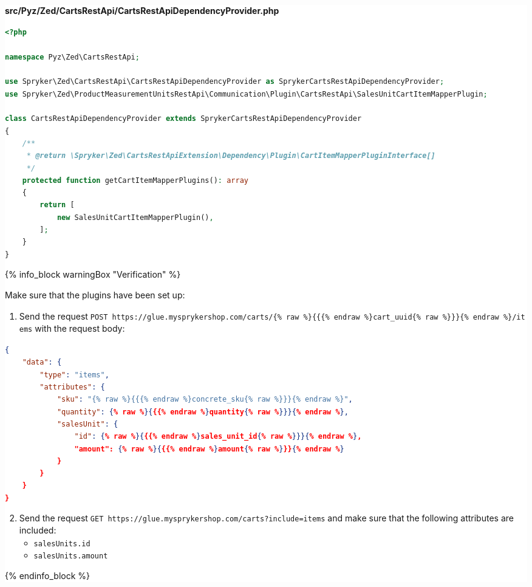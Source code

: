 **src/Pyz/Zed/CartsRestApi/CartsRestApiDependencyProvider.php**

```php
<?php

namespace Pyz\Zed\CartsRestApi;

use Spryker\Zed\CartsRestApi\CartsRestApiDependencyProvider as SprykerCartsRestApiDependencyProvider;
use Spryker\Zed\ProductMeasurementUnitsRestApi\Communication\Plugin\CartsRestApi\SalesUnitCartItemMapperPlugin;

class CartsRestApiDependencyProvider extends SprykerCartsRestApiDependencyProvider
{
    /**
     * @return \Spryker\Zed\CartsRestApiExtension\Dependency\Plugin\CartItemMapperPluginInterface[]
     */
    protected function getCartItemMapperPlugins(): array
    {
        return [
            new SalesUnitCartItemMapperPlugin(),
        ];
    }
}
```

{% info_block warningBox "Verification" %}

Make sure that the plugins have been set up:
1. Send the request `POST https://glue.mysprykershop.com/carts/{% raw %}{{{% endraw %}cart_uuid{% raw %}}}{% endraw %}/items`  with the request body:

```json
{
    "data": {
        "type": "items",
        "attributes": {
            "sku": "{% raw %}{{{% endraw %}concrete_sku{% raw %}}}{% endraw %}",
            "quantity": {% raw %}{{{% endraw %}quantity{% raw %}}}{% endraw %},
            "salesUnit": {
            	"id": {% raw %}{{{% endraw %}sales_unit_id{% raw %}}}{% endraw %},
                "amount": {% raw %}{{{% endraw %}amount{% raw %}}}{% endraw %}
            }
        }
    }
}
```

2. Send the request `GET https://glue.mysprykershop.com/carts?include=items` and make sure that the following attributes are included:
    - `salesUnits.id`
    - `salesUnits.amount`


{% endinfo_block %}
